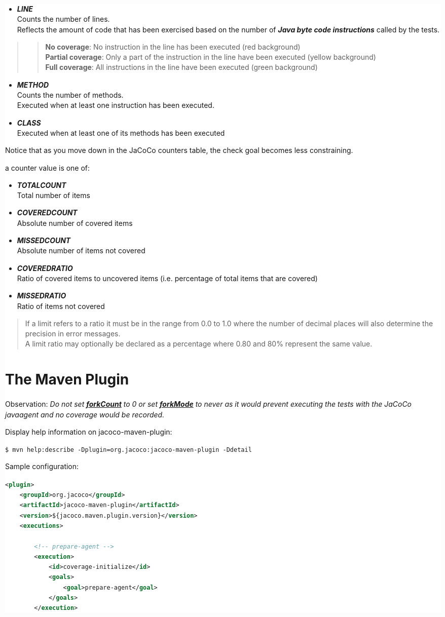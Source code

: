 - ***LINE***  
Counts the number of lines.  
Reflects the amount of code that has been exercised based on the number of ***Java byte code instructions*** called by the tests.
>> **No coverage**: No instruction in the line has been executed (red background)  
>> **Partial coverage**: Only a part of the instruction in the line have been executed (yellow background)  
>> **Full coverage**: All instructions in the line have been executed (green background)

- ***METHOD***  
Counts the number of methods.  
Executed when at least one instruction has been executed.

- ***CLASS***  
Executed when at least one of its methods has been executed

Notice that as you move down in the JaCoCo counters table, the check goal becomes less constraining.

a counter value is one of:

- ***TOTALCOUNT***  
Total number of items

- ***COVEREDCOUNT***  
Absolute number of covered items

- ***MISSEDCOUNT***  
Absolute number of items not covered

- ***COVEREDRATIO***  
Ratio of covered items to uncovered items (i.e. percentage of total items that are covered)

- ***MISSEDRATIO***  
Ratio of items not covered

> If a limit refers to a ratio it must be in the range from 0.0 to 1.0 where the number of decimal places will also determine the precision in error messages.  
> A limit ratio may optionally be declared as a percentage where 0.80 and 80% represent the same value.

# The Maven Plugin

Observation: *Do not set **[forkCount](http://maven.apache.org/surefire/maven-surefire-plugin/test-mojo.html#forkCount)** to 0 or set **[forkMode](http://maven.apache.org/surefire/maven-surefire-plugin/test-mojo.html#forkMode)** to never as it would prevent executing the tests with the JaCoCo javaagent and no coverage would be recorded.*

Display help information on jacoco-maven-plugin:
```
$ mvn help:describe -Dplugin=org.jacoco:jacoco-maven-plugin -Ddetail
```

Sample configuration:
```xml
<plugin>
    <groupId>org.jacoco</groupId>
    <artifactId>jacoco-maven-plugin</artifactId>
    <version>${jacoco.maven.plugin.version}</version>
    <executions>

        <!-- prepare-agent -->
        <execution>
            <id>coverage-initialize</id>
            <goals>
                <goal>prepare-agent</goal>
            </goals>
        </execution>

```